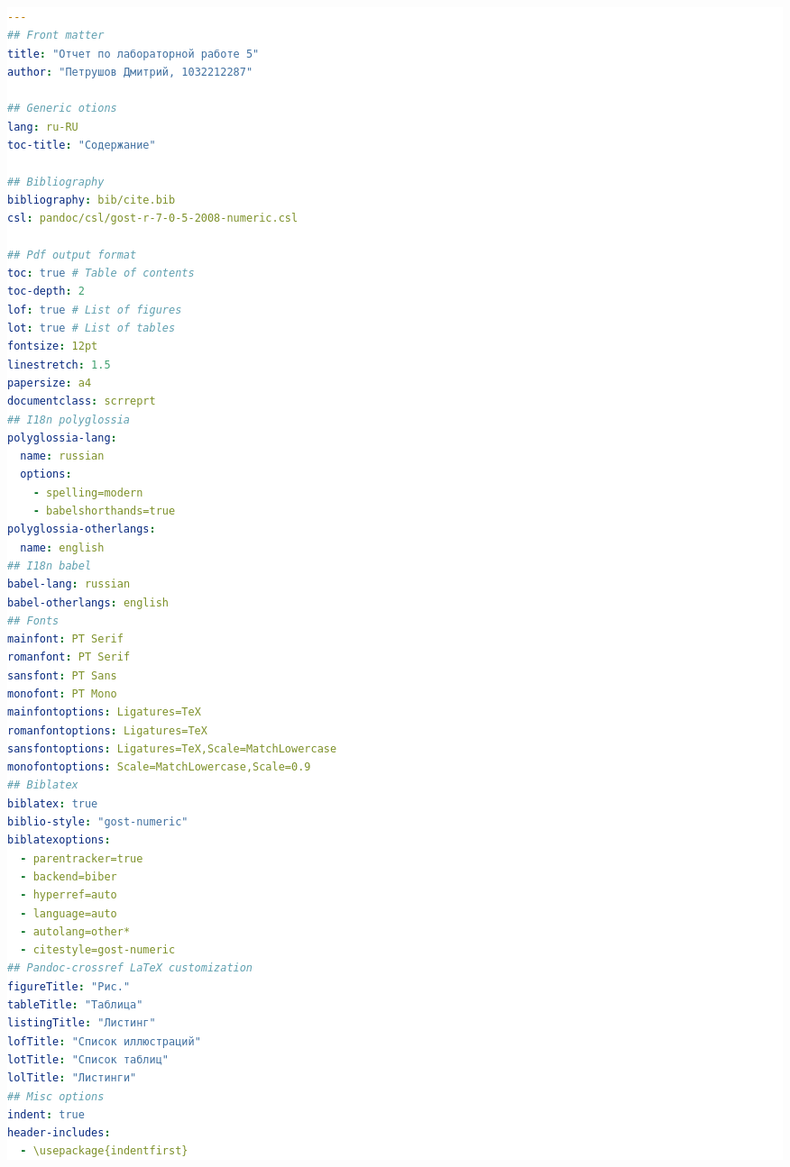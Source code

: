 ```yaml
---
## Front matter
title: "Отчет по лабораторной работе 5"
author: "Петрушов Дмитрий, 1032212287"

## Generic otions
lang: ru-RU
toc-title: "Содержание"

## Bibliography
bibliography: bib/cite.bib
csl: pandoc/csl/gost-r-7-0-5-2008-numeric.csl

## Pdf output format
toc: true # Table of contents
toc-depth: 2
lof: true # List of figures
lot: true # List of tables
fontsize: 12pt
linestretch: 1.5
papersize: a4
documentclass: scrreprt
## I18n polyglossia
polyglossia-lang:
  name: russian
  options:
	- spelling=modern
	- babelshorthands=true
polyglossia-otherlangs:
  name: english
## I18n babel
babel-lang: russian
babel-otherlangs: english
## Fonts
mainfont: PT Serif
romanfont: PT Serif
sansfont: PT Sans
monofont: PT Mono
mainfontoptions: Ligatures=TeX
romanfontoptions: Ligatures=TeX
sansfontoptions: Ligatures=TeX,Scale=MatchLowercase
monofontoptions: Scale=MatchLowercase,Scale=0.9
## Biblatex
biblatex: true
biblio-style: "gost-numeric"
biblatexoptions:
  - parentracker=true
  - backend=biber
  - hyperref=auto
  - language=auto
  - autolang=other*
  - citestyle=gost-numeric
## Pandoc-crossref LaTeX customization
figureTitle: "Рис."
tableTitle: "Таблица"
listingTitle: "Листинг"
lofTitle: "Список иллюстраций"
lotTitle: "Список таблиц"
lolTitle: "Листинги"
## Misc options
indent: true
header-includes:
  - \usepackage{indentfirst}
```